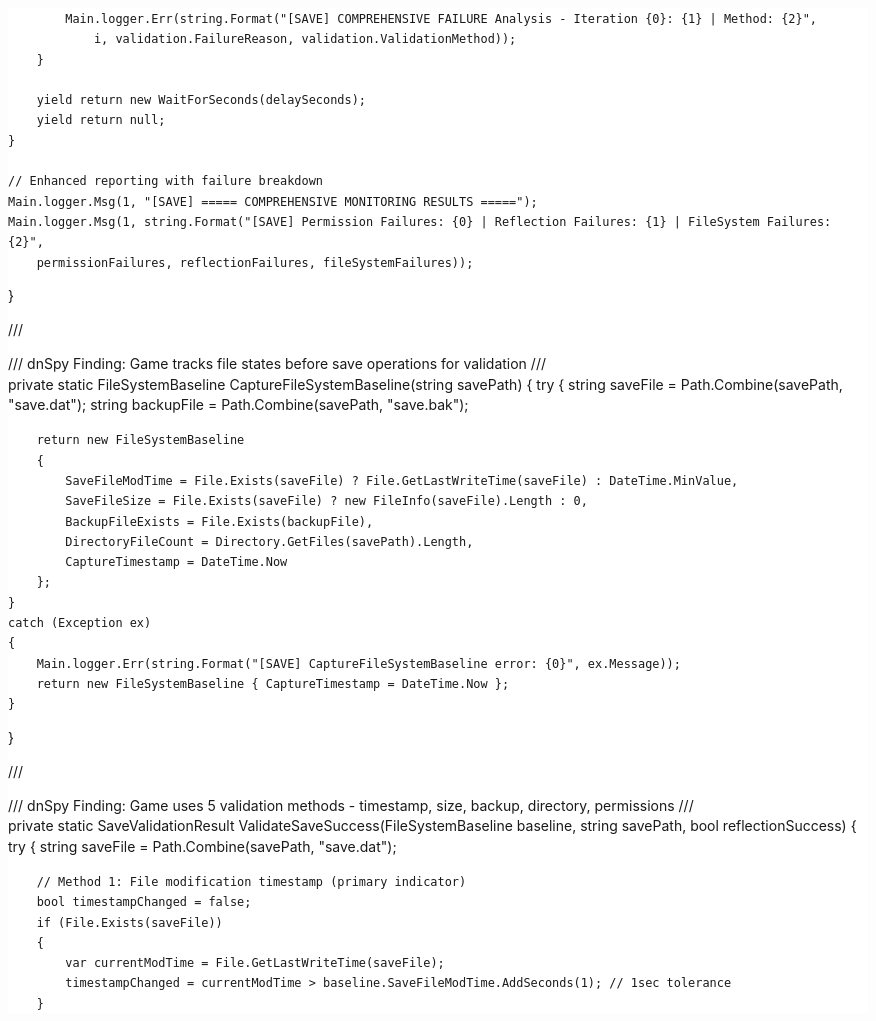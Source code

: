             Main.logger.Err(string.Format("[SAVE] COMPREHENSIVE FAILURE Analysis - Iteration {0}: {1} | Method: {2}", 
                i, validation.FailureReason, validation.ValidationMethod));
        }
        
        yield return new WaitForSeconds(delaySeconds);
        yield return null;
    }
    
    // Enhanced reporting with failure breakdown
    Main.logger.Msg(1, "[SAVE] ===== COMPREHENSIVE MONITORING RESULTS =====");
    Main.logger.Msg(1, string.Format("[SAVE] Permission Failures: {0} | Reflection Failures: {1} | FileSystem Failures: {2}", 
        permissionFailures, reflectionFailures, fileSystemFailures));
}

/// <summary>
/// dnSpy Finding: Game tracks file states before save operations for validation
/// </summary>
private static FileSystemBaseline CaptureFileSystemBaseline(string savePath)
{
    try
    {
        string saveFile = Path.Combine(savePath, "save.dat");
        string backupFile = Path.Combine(savePath, "save.bak");
        
        return new FileSystemBaseline
        {
            SaveFileModTime = File.Exists(saveFile) ? File.GetLastWriteTime(saveFile) : DateTime.MinValue,
            SaveFileSize = File.Exists(saveFile) ? new FileInfo(saveFile).Length : 0,
            BackupFileExists = File.Exists(backupFile),
            DirectoryFileCount = Directory.GetFiles(savePath).Length,
            CaptureTimestamp = DateTime.Now
        };
    }
    catch (Exception ex)
    {
        Main.logger.Err(string.Format("[SAVE] CaptureFileSystemBaseline error: {0}", ex.Message));
        return new FileSystemBaseline { CaptureTimestamp = DateTime.Now };
    }
}

/// <summary>
/// dnSpy Finding: Game uses 5 validation methods - timestamp, size, backup, directory, permissions
/// </summary>
private static SaveValidationResult ValidateSaveSuccess(FileSystemBaseline baseline, string savePath, bool reflectionSuccess)
{
    try
    {
        string saveFile = Path.Combine(savePath, "save.dat");
        
        // Method 1: File modification timestamp (primary indicator)
        bool timestampChanged = false;
        if (File.Exists(saveFile))
        {
            var currentModTime = File.GetLastWriteTime(saveFile);
            timestampChanged = currentModTime > baseline.SaveFileModTime.AddSeconds(1); // 1sec tolerance
        }
        